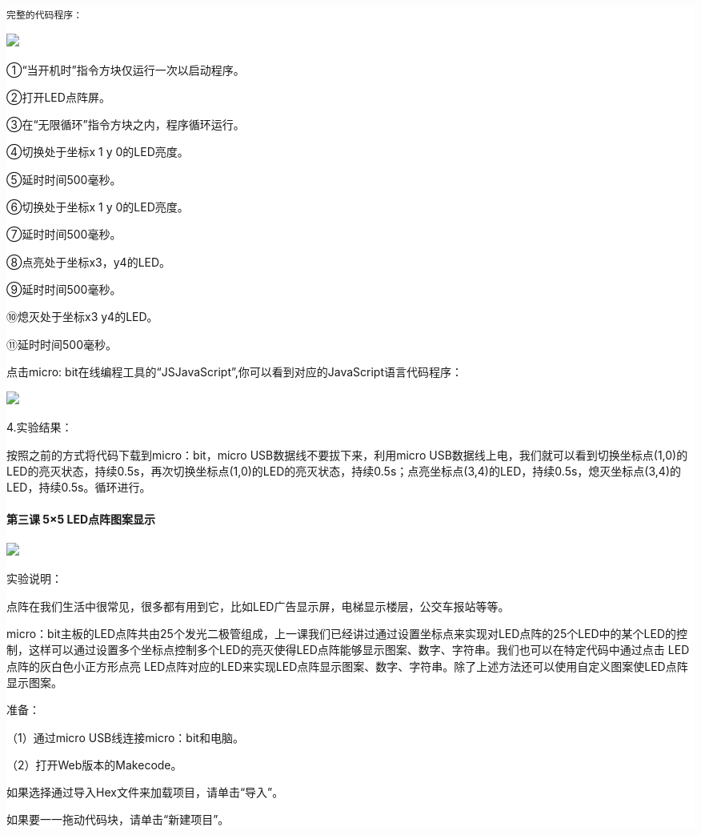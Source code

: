     完整的代码程序：

    

![](media/b738570ca6603597110618ddbc75d786.png)

①“当开机时”指令方块仅运行一次以启动程序。

②打开LED点阵屏。

③在“无限循环”指令方块之内，程序循环运行。

④切换处于坐标x 1 y 0的LED亮度。

⑤延时时间500毫秒。

⑥切换处于坐标x 1 y 0的LED亮度。

⑦延时时间500毫秒。

⑧点亮处于坐标x3，y4的LED。

⑨延时时间500毫秒。

⑩熄灭处于坐标x3 y4的LED。

⑪延时时间500毫秒。

点击micro:
bit在线编程工具的“JSJavaScript”,你可以看到对应的JavaScript语言代码程序：

![](media/cdbb460770bef54d313bd6ee11761813.png)

4.实验结果：

按照之前的方式将代码下载到micro：bit，micro USB数据线不要拔下来，利用micro USB数据线上电，我们就可以看到切换坐标点(1,0)的LED的亮灭状态，持续0.5s，再次切换坐标点(1,0)的LED的亮灭状态，持续0.5s；点亮坐标点(3,4)的LED，持续0.5s，熄灭坐标点(3,4)的LED，持续0.5s。循环进行。

#### 第三课 5×5 LED点阵图案显示

![](media/5bbafad58a34792768c8370e8ee8c2cf.png)

实验说明：

点阵在我们生活中很常见，很多都有用到它，比如LED广告显示屏，电梯显示楼层，公交车报站等等。

micro：bit主板的LED点阵共由25个发光二极管组成，上一课我们已经讲过通过设置坐标点来实现对LED点阵的25个LED中的某个LED的控制，这样可以通过设置多个坐标点控制多个LED的亮灭使得LED点阵能够显示图案、数字、字符串。我们也可以在特定代码中通过点击
LED点阵的灰白色小正方形点亮
LED点阵对应的LED来实现LED点阵显示图案、数字、字符串。除了上述方法还可以使用自定义图案使LED点阵显示图案。

准备：

（1）通过micro USB线连接micro：bit和电脑。

（2）打开Web版本的Makecode。

如果选择通过导入Hex文件来加载项目，请单击“导入”。

如果要一一拖动代码块，请单击“新建项目”。
